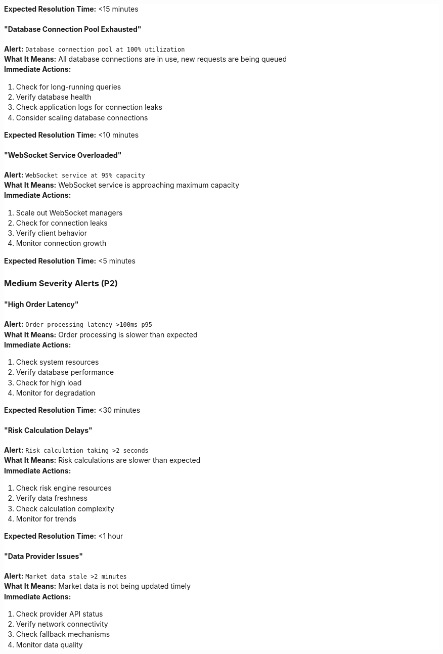 **Expected Resolution Time:** <15 minutes

#### "Database Connection Pool Exhausted"
**Alert:** `Database connection pool at 100% utilization`  
**What It Means:** All database connections are in use, new requests are being queued  
**Immediate Actions:**
1. Check for long-running queries
2. Verify database health
3. Check application logs for connection leaks
4. Consider scaling database connections

**Expected Resolution Time:** <10 minutes

#### "WebSocket Service Overloaded"
**Alert:** `WebSocket service at 95% capacity`  
**What It Means:** WebSocket service is approaching maximum capacity  
**Immediate Actions:**
1. Scale out WebSocket managers
2. Check for connection leaks
3. Verify client behavior
4. Monitor connection growth

**Expected Resolution Time:** <5 minutes

### Medium Severity Alerts (P2)

#### "High Order Latency"
**Alert:** `Order processing latency >100ms p95`  
**What It Means:** Order processing is slower than expected  
**Immediate Actions:**
1. Check system resources
2. Verify database performance
3. Check for high load
4. Monitor for degradation

**Expected Resolution Time:** <30 minutes

#### "Risk Calculation Delays"
**Alert:** `Risk calculation taking >2 seconds`  
**What It Means:** Risk calculations are slower than expected  
**Immediate Actions:**
1. Check risk engine resources
2. Verify data freshness
3. Check calculation complexity
4. Monitor for trends

**Expected Resolution Time:** <1 hour

#### "Data Provider Issues"
**Alert:** `Market data stale >2 minutes`  
**What It Means:** Market data is not being updated timely  
**Immediate Actions:**
1. Check provider API status
2. Verify network connectivity
3. Check fallback mechanisms
4. Monitor data quality
